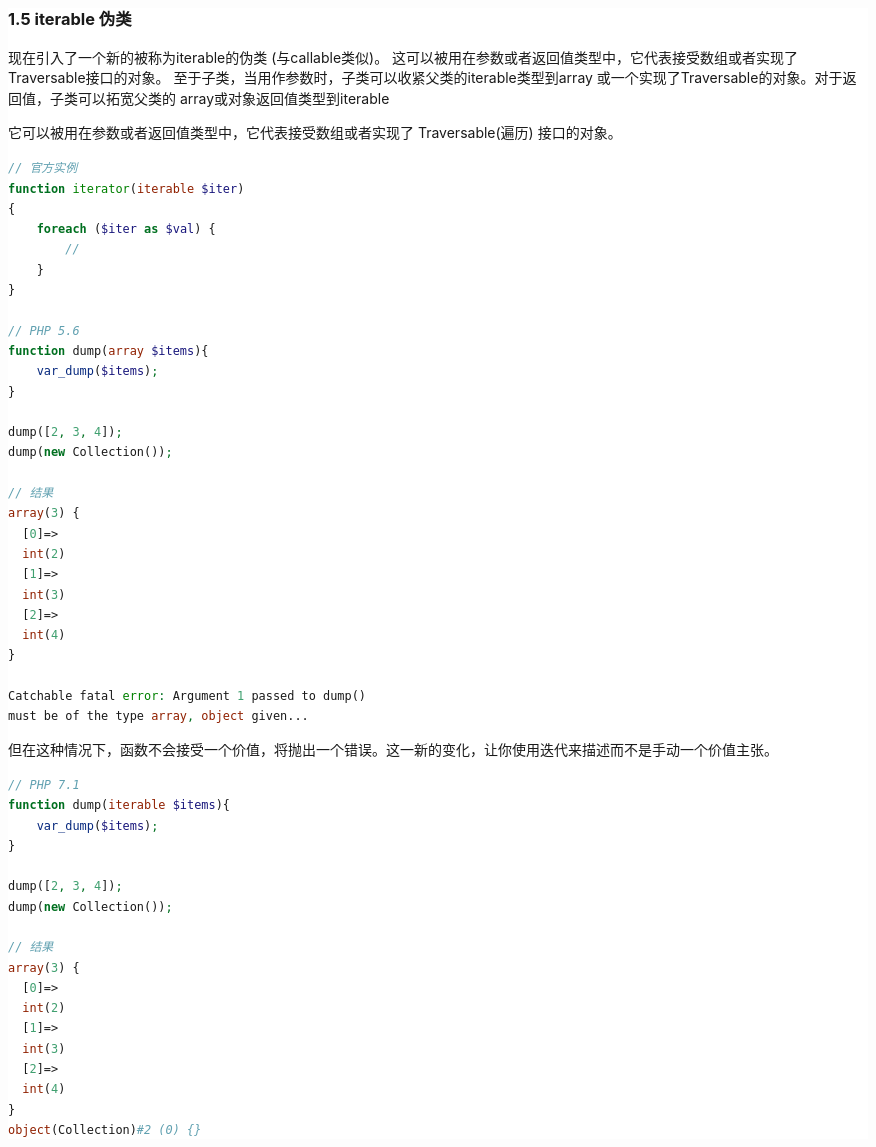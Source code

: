 ### 1.5 iterable 伪类

现在引入了一个新的被称为iterable的伪类 (与callable类似)。 这可以被用在参数或者返回值类型中，它代表接受数组或者实现了Traversable接口的对象。 至于子类，当用作参数时，子类可以收紧父类的iterable类型到array 或一个实现了Traversable的对象。对于返回值，子类可以拓宽父类的 array或对象返回值类型到iterable

它可以被用在参数或者返回值类型中，它代表接受数组或者实现了 Traversable(遍历) 接口的对象。

```php
// 官方实例
function iterator(iterable $iter)
{
    foreach ($iter as $val) {
        //
    }
}

// PHP 5.6
function dump(array $items){
    var_dump($items);
}

dump([2, 3, 4]);
dump(new Collection());

// 结果
array(3) {
  [0]=>
  int(2)
  [1]=>
  int(3)
  [2]=>
  int(4)
}

Catchable fatal error: Argument 1 passed to dump() 
must be of the type array, object given...
```

但在这种情况下，函数不会接受一个价值，将抛出一个错误。这一新的变化，让你使用迭代来描述而不是手动一个价值主张。

```php
// PHP 7.1
function dump(iterable $items){
    var_dump($items);
}

dump([2, 3, 4]);
dump(new Collection());

// 结果
array(3) {
  [0]=>
  int(2)
  [1]=>
  int(3)
  [2]=>
  int(4)
}
object(Collection)#2 (0) {}

```
